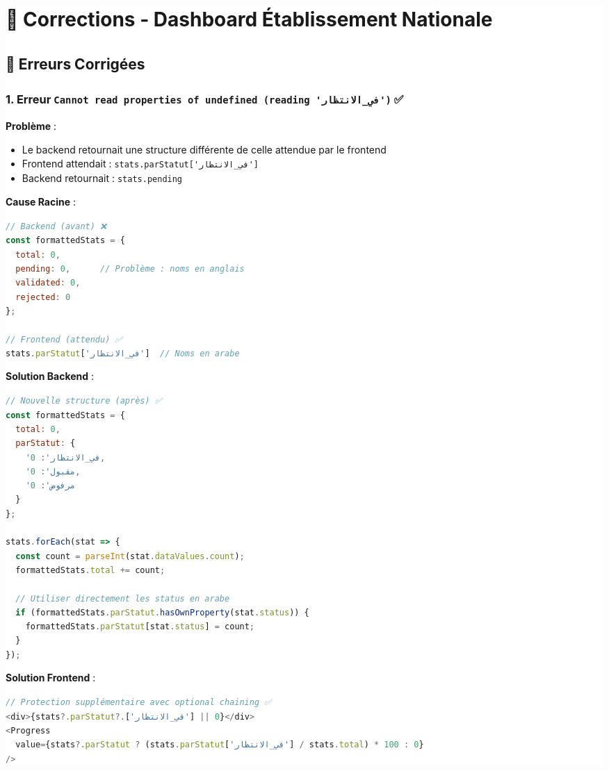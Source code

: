 # 🔧 Corrections - Dashboard Établissement Nationale

## 🎯 Erreurs Corrigées

### **1. Erreur `Cannot read properties of undefined (reading 'في_الانتظار')`** ✅

**Problème** :
- Le backend retournait une structure différente de celle attendue par le frontend
- Frontend attendait : `stats.parStatut['في_الانتظار']`
- Backend retournait : `stats.pending`

**Cause Racine** :
```javascript
// Backend (avant) ❌
const formattedStats = {
  total: 0,
  pending: 0,      // Problème : noms en anglais
  validated: 0,
  rejected: 0
};

// Frontend (attendu) ✅
stats.parStatut['في_الانتظار']  // Noms en arabe
```

**Solution Backend** :
```javascript
// Nouvelle structure (après) ✅
const formattedStats = {
  total: 0,
  parStatut: {
    'في_الانتظار': 0,
    'مقبول': 0,
    'مرفوض': 0
  }
};

stats.forEach(stat => {
  const count = parseInt(stat.dataValues.count);
  formattedStats.total += count;
  
  // Utiliser directement les status en arabe
  if (formattedStats.parStatut.hasOwnProperty(stat.status)) {
    formattedStats.parStatut[stat.status] = count;
  }
});
```

**Solution Frontend** :
```javascript
// Protection supplémentaire avec optional chaining ✅
<div>{stats?.parStatut?.['في_الانتظار'] || 0}</div>
<Progress 
  value={stats?.parStatut ? (stats.parStatut['في_الانتظار'] / stats.total) * 100 : 0} 
/>
```
